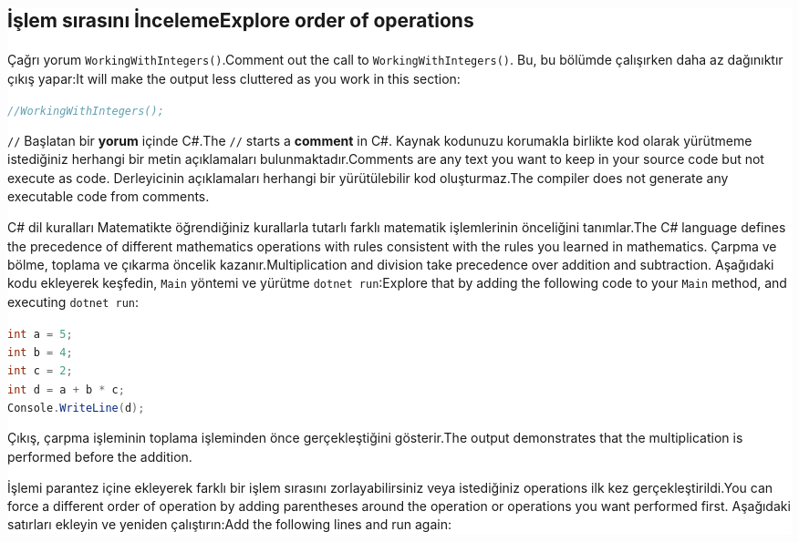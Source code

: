 ## <a name="explore-order-of-operations"></a><span data-ttu-id="3fa8c-138">İşlem sırasını İnceleme</span><span class="sxs-lookup"><span data-stu-id="3fa8c-138">Explore order of operations</span></span>

<span data-ttu-id="3fa8c-139">Çağrı yorum `WorkingWithIntegers()`.</span><span class="sxs-lookup"><span data-stu-id="3fa8c-139">Comment out the call to `WorkingWithIntegers()`.</span></span> <span data-ttu-id="3fa8c-140">Bu, bu bölümde çalışırken daha az dağınıktır çıkış yapar:</span><span class="sxs-lookup"><span data-stu-id="3fa8c-140">It will make the output less cluttered as you work in this section:</span></span>

```csharp
//WorkingWithIntegers();
```

<span data-ttu-id="3fa8c-141">`//` Başlatan bir **yorum** içinde C#.</span><span class="sxs-lookup"><span data-stu-id="3fa8c-141">The `//` starts a **comment** in C#.</span></span> <span data-ttu-id="3fa8c-142">Kaynak kodunuzu korumakla birlikte kod olarak yürütmeme istediğiniz herhangi bir metin açıklamaları bulunmaktadır.</span><span class="sxs-lookup"><span data-stu-id="3fa8c-142">Comments are any text you want to keep in your source code but not execute as code.</span></span> <span data-ttu-id="3fa8c-143">Derleyicinin açıklamaları herhangi bir yürütülebilir kod oluşturmaz.</span><span class="sxs-lookup"><span data-stu-id="3fa8c-143">The compiler does not generate any executable code from comments.</span></span>

<span data-ttu-id="3fa8c-144">C# dil kuralları Matematikte öğrendiğiniz kurallarla tutarlı farklı matematik işlemlerinin önceliğini tanımlar.</span><span class="sxs-lookup"><span data-stu-id="3fa8c-144">The C# language defines the precedence of different mathematics operations with rules consistent with the rules you learned in mathematics.</span></span>
<span data-ttu-id="3fa8c-145">Çarpma ve bölme, toplama ve çıkarma öncelik kazanır.</span><span class="sxs-lookup"><span data-stu-id="3fa8c-145">Multiplication and division take precedence over addition and subtraction.</span></span>
<span data-ttu-id="3fa8c-146">Aşağıdaki kodu ekleyerek keşfedin, `Main` yöntemi ve yürütme `dotnet run`:</span><span class="sxs-lookup"><span data-stu-id="3fa8c-146">Explore that by adding the following code to your `Main` method, and executing `dotnet run`:</span></span>

```csharp
int a = 5;
int b = 4;
int c = 2;
int d = a + b * c;
Console.WriteLine(d);
 ```

<span data-ttu-id="3fa8c-147">Çıkış, çarpma işleminin toplama işleminden önce gerçekleştiğini gösterir.</span><span class="sxs-lookup"><span data-stu-id="3fa8c-147">The output demonstrates that the multiplication is performed before the addition.</span></span>

<span data-ttu-id="3fa8c-148">İşlemi parantez içine ekleyerek farklı bir işlem sırasını zorlayabilirsiniz veya istediğiniz operations ilk kez gerçekleştirildi.</span><span class="sxs-lookup"><span data-stu-id="3fa8c-148">You can force a different order of operation by adding parentheses around the operation or operations you want performed first.</span></span> <span data-ttu-id="3fa8c-149">Aşağıdaki satırları ekleyin ve yeniden çalıştırın:</span><span class="sxs-lookup"><span data-stu-id="3fa8c-149">Add the following lines and run again:</span></span>
